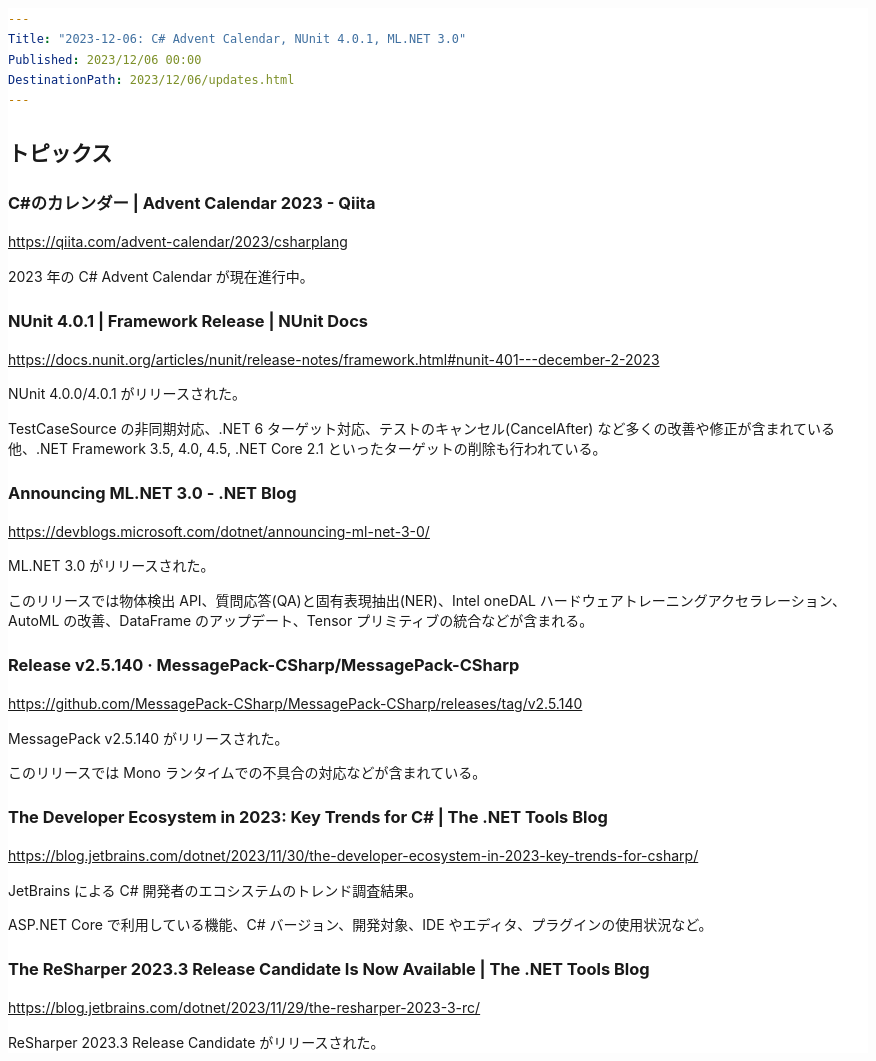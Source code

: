 ```yaml
---
Title: "2023-12-06: C# Advent Calendar, NUnit 4.0.1, ML.NET 3.0"
Published: 2023/12/06 00:00
DestinationPath: 2023/12/06/updates.html
---
```



## トピックス

### C#のカレンダー | Advent Calendar 2023 - Qiita
https://qiita.com/advent-calendar/2023/csharplang

2023 年の C# Advent Calendar が現在進行中。

### NUnit 4.0.1 | Framework Release | NUnit Docs
https://docs.nunit.org/articles/nunit/release-notes/framework.html#nunit-401---december-2-2023

NUnit 4.0.0/4.0.1 がリリースされた。

TestCaseSource の非同期対応、.NET 6 ターゲット対応、テストのキャンセル(CancelAfter) など多くの改善や修正が含まれている他、.NET Framework 3.5, 4.0, 4.5, .NET Core 2.1 といったターゲットの削除も行われている。

### Announcing ML.NET 3.0 - .NET Blog
https://devblogs.microsoft.com/dotnet/announcing-ml-net-3-0/

ML.NET 3.0 がリリースされた。

このリリースでは物体検出 API、質問応答(QA)と固有表現抽出(NER)、Intel oneDAL ハードウェアトレーニングアクセラレーション、AutoML の改善、DataFrame のアップデート、Tensor プリミティブの統合などが含まれる。

### Release v2.5.140 · MessagePack-CSharp/MessagePack-CSharp
https://github.com/MessagePack-CSharp/MessagePack-CSharp/releases/tag/v2.5.140

MessagePack v2.5.140 がリリースされた。

このリリースでは Mono ランタイムでの不具合の対応などが含まれている。

### The Developer Ecosystem in 2023: Key Trends for C# | The .NET Tools Blog
https://blog.jetbrains.com/dotnet/2023/11/30/the-developer-ecosystem-in-2023-key-trends-for-csharp/

JetBrains による C# 開発者のエコシステムのトレンド調査結果。

ASP.NET Core で利用している機能、C# バージョン、開発対象、IDE やエディタ、プラグインの使用状況など。

### The ReSharper 2023.3 Release Candidate Is Now Available | The .NET Tools Blog
https://blog.jetbrains.com/dotnet/2023/11/29/the-resharper-2023-3-rc/

ReSharper 2023.3 Release Candidate がリリースされた。
